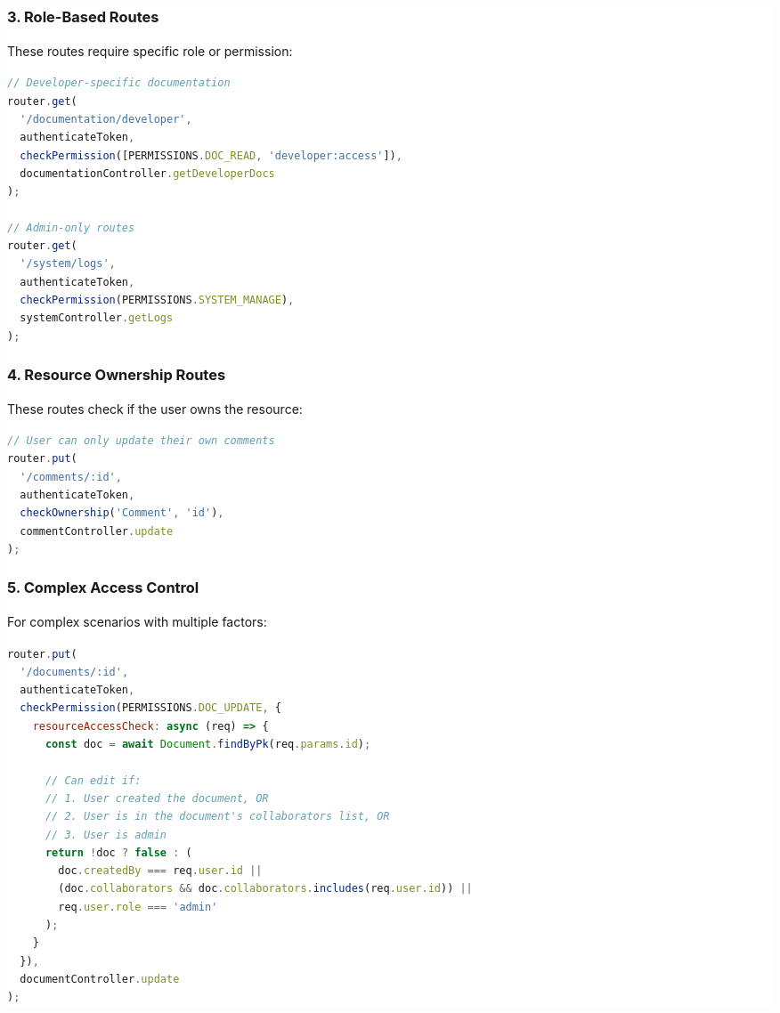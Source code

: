 ### 3. Role-Based Routes

These routes require specific role or permission:

```javascript
// Developer-specific documentation
router.get(
  '/documentation/developer',
  authenticateToken,
  checkPermission([PERMISSIONS.DOC_READ, 'developer:access']),
  documentationController.getDeveloperDocs
);

// Admin-only routes
router.get(
  '/system/logs',
  authenticateToken,
  checkPermission(PERMISSIONS.SYSTEM_MANAGE),
  systemController.getLogs
);
```

### 4. Resource Ownership Routes

These routes check if the user owns the resource:

```javascript
// User can only update their own comments
router.put(
  '/comments/:id',
  authenticateToken,
  checkOwnership('Comment', 'id'),
  commentController.update
);
```

### 5. Complex Access Control

For complex scenarios with multiple factors:

```javascript
router.put(
  '/documents/:id',
  authenticateToken,
  checkPermission(PERMISSIONS.DOC_UPDATE, {
    resourceAccessCheck: async (req) => {
      const doc = await Document.findByPk(req.params.id);
      
      // Can edit if:
      // 1. User created the document, OR
      // 2. User is in the document's collaborators list, OR
      // 3. User is admin
      return !doc ? false : (
        doc.createdBy === req.user.id ||
        (doc.collaborators && doc.collaborators.includes(req.user.id)) ||
        req.user.role === 'admin'
      );
    }
  }),
  documentController.update
);
```
